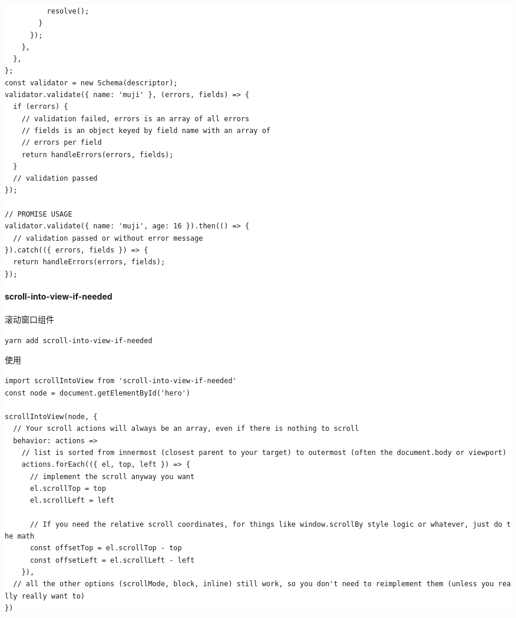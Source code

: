 ```react
          resolve();
        }
      });
    },
  },
};
const validator = new Schema(descriptor);
validator.validate({ name: 'muji' }, (errors, fields) => {
  if (errors) {
    // validation failed, errors is an array of all errors
    // fields is an object keyed by field name with an array of
    // errors per field
    return handleErrors(errors, fields);
  }
  // validation passed
});

// PROMISE USAGE
validator.validate({ name: 'muji', age: 16 }).then(() => {
  // validation passed or without error message
}).catch(({ errors, fields }) => {
  return handleErrors(errors, fields);
});
```

#### scroll-into-view-if-needed

滚动窗口组件

```shell
yarn add scroll-into-view-if-needed
```

使用

```react
import scrollIntoView from 'scroll-into-view-if-needed'
const node = document.getElementById('hero')

scrollIntoView(node, {
  // Your scroll actions will always be an array, even if there is nothing to scroll
  behavior: actions =>
    // list is sorted from innermost (closest parent to your target) to outermost (often the document.body or viewport)
    actions.forEach(({ el, top, left }) => {
      // implement the scroll anyway you want
      el.scrollTop = top
      el.scrollLeft = left

      // If you need the relative scroll coordinates, for things like window.scrollBy style logic or whatever, just do the math
      const offsetTop = el.scrollTop - top
      const offsetLeft = el.scrollLeft - left
    }),
  // all the other options (scrollMode, block, inline) still work, so you don't need to reimplement them (unless you really really want to)
})
```
